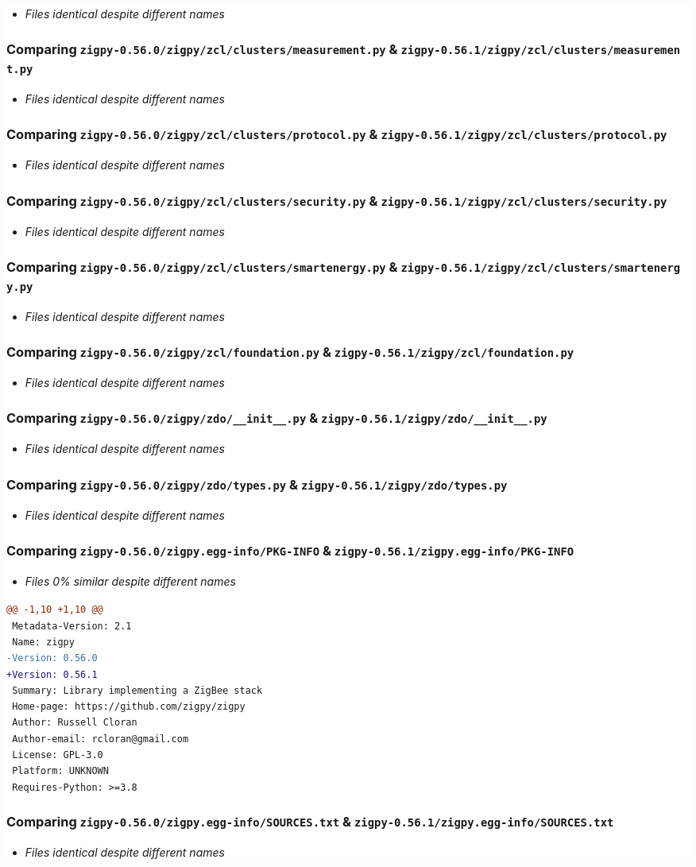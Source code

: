  * *Files identical despite different names*

### Comparing `zigpy-0.56.0/zigpy/zcl/clusters/measurement.py` & `zigpy-0.56.1/zigpy/zcl/clusters/measurement.py`

 * *Files identical despite different names*

### Comparing `zigpy-0.56.0/zigpy/zcl/clusters/protocol.py` & `zigpy-0.56.1/zigpy/zcl/clusters/protocol.py`

 * *Files identical despite different names*

### Comparing `zigpy-0.56.0/zigpy/zcl/clusters/security.py` & `zigpy-0.56.1/zigpy/zcl/clusters/security.py`

 * *Files identical despite different names*

### Comparing `zigpy-0.56.0/zigpy/zcl/clusters/smartenergy.py` & `zigpy-0.56.1/zigpy/zcl/clusters/smartenergy.py`

 * *Files identical despite different names*

### Comparing `zigpy-0.56.0/zigpy/zcl/foundation.py` & `zigpy-0.56.1/zigpy/zcl/foundation.py`

 * *Files identical despite different names*

### Comparing `zigpy-0.56.0/zigpy/zdo/__init__.py` & `zigpy-0.56.1/zigpy/zdo/__init__.py`

 * *Files identical despite different names*

### Comparing `zigpy-0.56.0/zigpy/zdo/types.py` & `zigpy-0.56.1/zigpy/zdo/types.py`

 * *Files identical despite different names*

### Comparing `zigpy-0.56.0/zigpy.egg-info/PKG-INFO` & `zigpy-0.56.1/zigpy.egg-info/PKG-INFO`

 * *Files 0% similar despite different names*

```diff
@@ -1,10 +1,10 @@
 Metadata-Version: 2.1
 Name: zigpy
-Version: 0.56.0
+Version: 0.56.1
 Summary: Library implementing a ZigBee stack
 Home-page: https://github.com/zigpy/zigpy
 Author: Russell Cloran
 Author-email: rcloran@gmail.com
 License: GPL-3.0
 Platform: UNKNOWN
 Requires-Python: >=3.8
```

### Comparing `zigpy-0.56.0/zigpy.egg-info/SOURCES.txt` & `zigpy-0.56.1/zigpy.egg-info/SOURCES.txt`

 * *Files identical despite different names*

